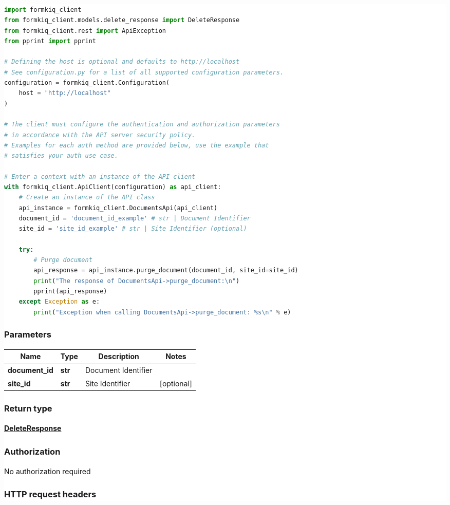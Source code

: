 
```python
import formkiq_client
from formkiq_client.models.delete_response import DeleteResponse
from formkiq_client.rest import ApiException
from pprint import pprint

# Defining the host is optional and defaults to http://localhost
# See configuration.py for a list of all supported configuration parameters.
configuration = formkiq_client.Configuration(
    host = "http://localhost"
)

# The client must configure the authentication and authorization parameters
# in accordance with the API server security policy.
# Examples for each auth method are provided below, use the example that
# satisfies your auth use case.

# Enter a context with an instance of the API client
with formkiq_client.ApiClient(configuration) as api_client:
    # Create an instance of the API class
    api_instance = formkiq_client.DocumentsApi(api_client)
    document_id = 'document_id_example' # str | Document Identifier
    site_id = 'site_id_example' # str | Site Identifier (optional)

    try:
        # Purge document
        api_response = api_instance.purge_document(document_id, site_id=site_id)
        print("The response of DocumentsApi->purge_document:\n")
        pprint(api_response)
    except Exception as e:
        print("Exception when calling DocumentsApi->purge_document: %s\n" % e)
```



### Parameters


Name | Type | Description  | Notes
------------- | ------------- | ------------- | -------------
 **document_id** | **str**| Document Identifier | 
 **site_id** | **str**| Site Identifier | [optional] 

### Return type

[**DeleteResponse**](DeleteResponse.md)

### Authorization

No authorization required

### HTTP request headers
